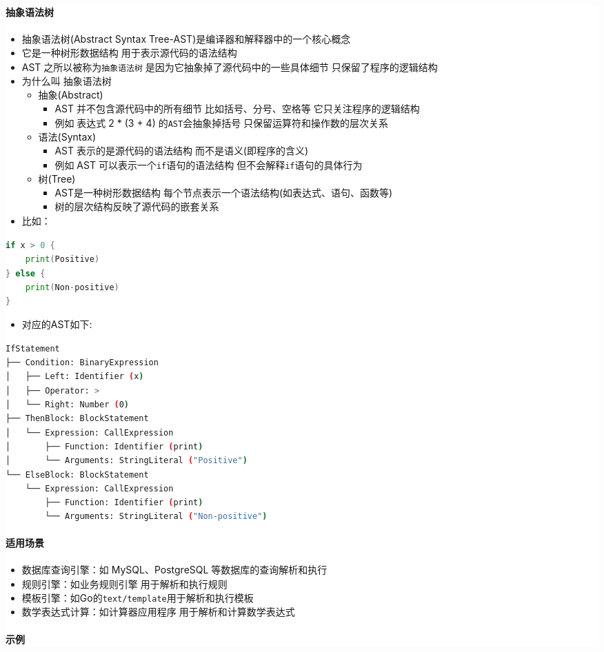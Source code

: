 #### 抽象语法树

- 抽象语法树(Abstract Syntax Tree-AST)是编译器和解释器中的一个核心概念
- 它是一种树形数据结构 用于表示源代码的语法结构
- AST 之所以被称为`抽象语法树` 是因为它抽象掉了源代码中的一些具体细节 只保留了程序的逻辑结构
- 为什么叫 抽象语法树
  - 抽象(Abstract)
    - AST 并不包含源代码中的所有细节 比如括号、分号、空格等 它只关注程序的逻辑结构
    - 例如 表达式 2 * (3 + 4) 的`AST`会抽象掉括号 只保留运算符和操作数的层次关系
  - 语法(Syntax)
    - AST 表示的是源代码的语法结构 而不是语义(即程序的含义)
    - 例如 AST 可以表示一个`if`语句的语法结构 但不会解释`if`语句的具体行为
  - 树(Tree)
    - AST是一种树形数据结构 每个节点表示一个语法结构(如表达式、语句、函数等)
    - 树的层次结构反映了源代码的嵌套关系
- 比如：

```go
if x > 0 {
    print(Positive)
} else {
    print(Non-positive)
}

```

- 对应的AST如下:
  
```bash
IfStatement
├── Condition: BinaryExpression
│   ├── Left: Identifier (x)
│   ├── Operator: >
│   └── Right: Number (0)
├── ThenBlock: BlockStatement
│   └── Expression: CallExpression
│       ├── Function: Identifier (print)
│       └── Arguments: StringLiteral ("Positive")
└── ElseBlock: BlockStatement
    └── Expression: CallExpression
        ├── Function: Identifier (print)
        └── Arguments: StringLiteral ("Non-positive")

```

#### 适用场景

- 数据库查询引擎：如 MySQL、PostgreSQL 等数据库的查询解析和执行
- 规则引擎：如业务规则引擎 用于解析和执行规则
- 模板引擎：如Go的`text/template`用于解析和执行模板
- 数学表达式计算：如计算器应用程序 用于解析和计算数学表达式

#### 示例
